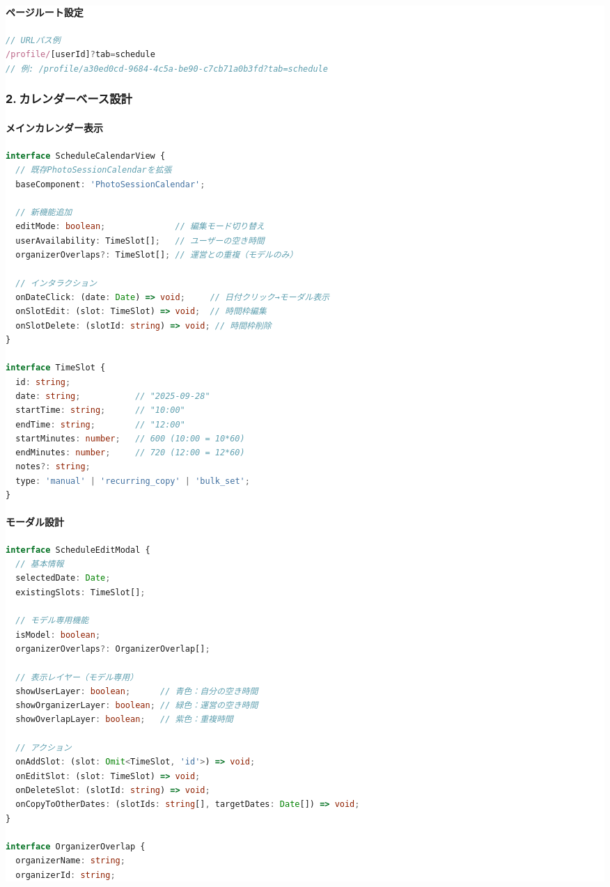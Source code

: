 #### **ページルート設定**
```typescript
// URLパス例
/profile/[userId]?tab=schedule
// 例: /profile/a30ed0cd-9684-4c5a-be90-c7cb71a0b3fd?tab=schedule
```

### **2. カレンダーベース設計**

#### **メインカレンダー表示**
```typescript
interface ScheduleCalendarView {
  // 既存PhotoSessionCalendarを拡張
  baseComponent: 'PhotoSessionCalendar';
  
  // 新機能追加
  editMode: boolean;              // 編集モード切り替え
  userAvailability: TimeSlot[];   // ユーザーの空き時間
  organizerOverlaps?: TimeSlot[]; // 運営との重複（モデルのみ）
  
  // インタラクション
  onDateClick: (date: Date) => void;     // 日付クリック→モーダル表示
  onSlotEdit: (slot: TimeSlot) => void;  // 時間枠編集
  onSlotDelete: (slotId: string) => void; // 時間枠削除
}

interface TimeSlot {
  id: string;
  date: string;           // "2025-09-28"
  startTime: string;      // "10:00"
  endTime: string;        // "12:00"
  startMinutes: number;   // 600 (10:00 = 10*60)
  endMinutes: number;     // 720 (12:00 = 12*60)
  notes?: string;
  type: 'manual' | 'recurring_copy' | 'bulk_set';
}
```

#### **モーダル設計**
```typescript
interface ScheduleEditModal {
  // 基本情報
  selectedDate: Date;
  existingSlots: TimeSlot[];
  
  // モデル専用機能
  isModel: boolean;
  organizerOverlaps?: OrganizerOverlap[];
  
  // 表示レイヤー（モデル専用）
  showUserLayer: boolean;      // 青色：自分の空き時間
  showOrganizerLayer: boolean; // 緑色：運営の空き時間
  showOverlapLayer: boolean;   // 紫色：重複時間
  
  // アクション
  onAddSlot: (slot: Omit<TimeSlot, 'id'>) => void;
  onEditSlot: (slot: TimeSlot) => void;
  onDeleteSlot: (slotId: string) => void;
  onCopyToOtherDates: (slotIds: string[], targetDates: Date[]) => void;
}

interface OrganizerOverlap {
  organizerName: string;
  organizerId: string;
```
